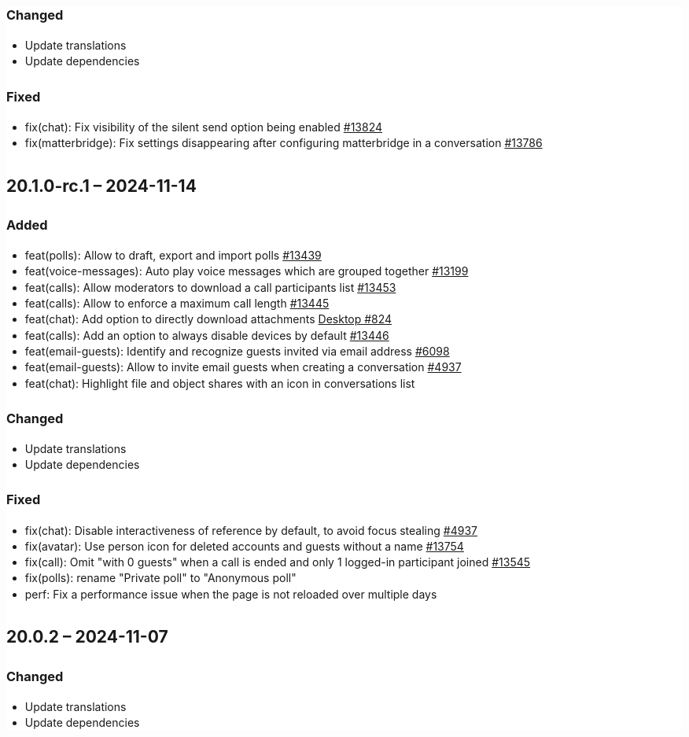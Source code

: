 ### Changed
- Update translations
- Update dependencies

### Fixed
- fix(chat): Fix visibility of the silent send option being enabled
  [#13824](https://github.com/nextcloud/spreed/issues/13824)
- fix(matterbridge): Fix settings disappearing after configuring matterbridge in a conversation
  [#13786](https://github.com/nextcloud/spreed/issues/13786)

## 20.1.0-rc.1 – 2024-11-14
### Added
- feat(polls): Allow to draft, export and import polls
  [#13439](https://github.com/nextcloud/spreed/issues/13439)
- feat(voice-messages): Auto play voice messages which are grouped together
  [#13199](https://github.com/nextcloud/spreed/issues/13199)
- feat(calls): Allow moderators to download a call participants list
  [#13453](https://github.com/nextcloud/spreed/issues/13453)
- feat(calls): Allow to enforce a maximum call length
  [#13445](https://github.com/nextcloud/spreed/issues/13445)
- feat(chat): Add option to directly download attachments
  [Desktop #824](https://github.com/nextcloud/talk-desktop/issues/824)
- feat(calls): Add an option to always disable devices by default
  [#13446](https://github.com/nextcloud/spreed/issues/13446)
- feat(email-guests): Identify and recognize guests invited via email address
  [#6098](https://github.com/nextcloud/spreed/issues/6098)
- feat(email-guests): Allow to invite email guests when creating a conversation
  [#4937](https://github.com/nextcloud/spreed/issues/4937)
- feat(chat): Highlight file and object shares with an icon in conversations list

### Changed
- Update translations
- Update dependencies

### Fixed
- fix(chat): Disable interactiveness of reference by default, to avoid focus stealing
  [#4937](https://github.com/nextcloud/spreed/issues/4937)
- fix(avatar): Use person icon for deleted accounts and guests without a name
  [#13754](https://github.com/nextcloud/spreed/issues/13754)
- fix(call): Omit "with 0 guests" when a call is ended and only 1 logged-in participant joined
  [#13545](https://github.com/nextcloud/spreed/issues/13545)
- fix(polls): rename "Private poll" to "Anonymous poll"
- perf: Fix a performance issue when the page is not reloaded over multiple days

## 20.0.2 – 2024-11-07
### Changed
- Update translations
- Update dependencies
